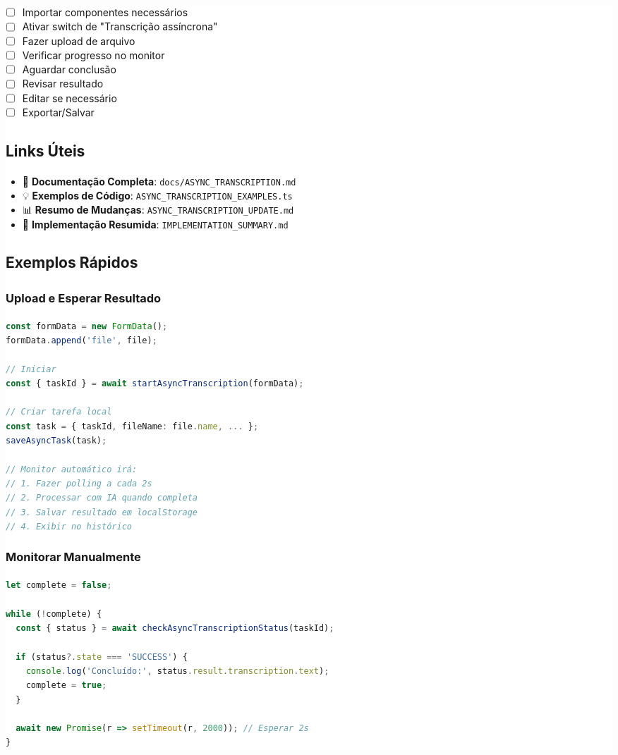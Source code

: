 - [ ] Importar componentes necessários
- [ ] Ativar switch de "Transcrição assíncrona"
- [ ] Fazer upload de arquivo
- [ ] Verificar progresso no monitor
- [ ] Aguardar conclusão
- [ ] Revisar resultado
- [ ] Editar se necessário
- [ ] Exportar/Salvar

## Links Úteis

- 📖 **Documentação Completa**: `docs/ASYNC_TRANSCRIPTION.md`
- 💡 **Exemplos de Código**: `ASYNC_TRANSCRIPTION_EXAMPLES.ts`
- 📊 **Resumo de Mudanças**: `ASYNC_TRANSCRIPTION_UPDATE.md`
- 🎯 **Implementação Resumida**: `IMPLEMENTATION_SUMMARY.md`

## Exemplos Rápidos

### Upload e Esperar Resultado
```typescript
const formData = new FormData();
formData.append('file', file);

// Iniciar
const { taskId } = await startAsyncTranscription(formData);

// Criar tarefa local
const task = { taskId, fileName: file.name, ... };
saveAsyncTask(task);

// Monitor automático irá:
// 1. Fazer polling a cada 2s
// 2. Processar com IA quando completa
// 3. Salvar resultado em localStorage
// 4. Exibir no histórico
```

### Monitorar Manualmente
```typescript
let complete = false;

while (!complete) {
  const { status } = await checkAsyncTranscriptionStatus(taskId);
  
  if (status?.state === 'SUCCESS') {
    console.log('Concluído:', status.result.transcription.text);
    complete = true;
  }
  
  await new Promise(r => setTimeout(r, 2000)); // Esperar 2s
}
```
